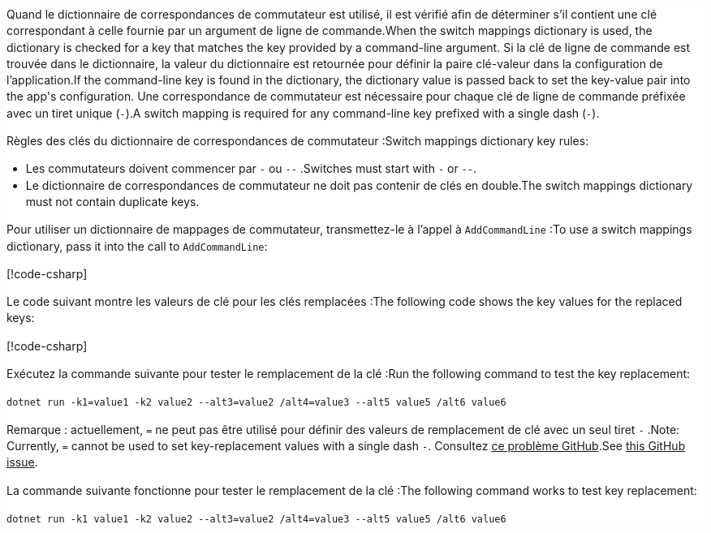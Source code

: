 <span data-ttu-id="db9ac-217">Quand le dictionnaire de correspondances de commutateur est utilisé, il est vérifié afin de déterminer s’il contient une clé correspondant à celle fournie par un argument de ligne de commande.</span><span class="sxs-lookup"><span data-stu-id="db9ac-217">When the switch mappings dictionary is used, the dictionary is checked for a key that matches the key provided by a command-line argument.</span></span> <span data-ttu-id="db9ac-218">Si la clé de ligne de commande est trouvée dans le dictionnaire, la valeur du dictionnaire est retournée pour définir la paire clé-valeur dans la configuration de l’application.</span><span class="sxs-lookup"><span data-stu-id="db9ac-218">If the command-line key is found in the dictionary, the dictionary value is passed back to set the key-value pair into the app's configuration.</span></span> <span data-ttu-id="db9ac-219">Une correspondance de commutateur est nécessaire pour chaque clé de ligne de commande préfixée avec un tiret unique (`-`).</span><span class="sxs-lookup"><span data-stu-id="db9ac-219">A switch mapping is required for any command-line key prefixed with a single dash (`-`).</span></span>

<span data-ttu-id="db9ac-220">Règles des clés du dictionnaire de correspondances de commutateur :</span><span class="sxs-lookup"><span data-stu-id="db9ac-220">Switch mappings dictionary key rules:</span></span>

* <span data-ttu-id="db9ac-221">Les commutateurs doivent commencer par `-` ou `--` .</span><span class="sxs-lookup"><span data-stu-id="db9ac-221">Switches must start with `-` or `--`.</span></span>
* <span data-ttu-id="db9ac-222">Le dictionnaire de correspondances de commutateur ne doit pas contenir de clés en double.</span><span class="sxs-lookup"><span data-stu-id="db9ac-222">The switch mappings dictionary must not contain duplicate keys.</span></span>

<span data-ttu-id="db9ac-223">Pour utiliser un dictionnaire de mappages de commutateur, transmettez-le à l’appel à `AddCommandLine` :</span><span class="sxs-lookup"><span data-stu-id="db9ac-223">To use a switch mappings dictionary, pass it into the call to `AddCommandLine`:</span></span>

[!code-csharp[](index/samples/3.x/ConfigSample/ProgramSwitch.cs?name=snippet&highlight=10-18,23)]

<span data-ttu-id="db9ac-224">Le code suivant montre les valeurs de clé pour les clés remplacées :</span><span class="sxs-lookup"><span data-stu-id="db9ac-224">The following code shows the key values for the replaced keys:</span></span>

[!code-csharp[](index/samples/3.x/ConfigSample/Pages/Test3.cshtml.cs?name=snippet)]

<span data-ttu-id="db9ac-225">Exécutez la commande suivante pour tester le remplacement de la clé :</span><span class="sxs-lookup"><span data-stu-id="db9ac-225">Run the following command to test the key replacement:</span></span>

```dotnetcli
dotnet run -k1=value1 -k2 value2 --alt3=value2 /alt4=value3 --alt5 value5 /alt6 value6
```

<span data-ttu-id="db9ac-226">Remarque : actuellement, `=` ne peut pas être utilisé pour définir des valeurs de remplacement de clé avec un seul tiret `-` .</span><span class="sxs-lookup"><span data-stu-id="db9ac-226">Note: Currently, `=` cannot be used to set key-replacement values with a single dash `-`.</span></span> <span data-ttu-id="db9ac-227">Consultez [ce problème GitHub](https://github.com/dotnet/extensions/issues/3059).</span><span class="sxs-lookup"><span data-stu-id="db9ac-227">See [this GitHub issue](https://github.com/dotnet/extensions/issues/3059).</span></span>

<span data-ttu-id="db9ac-228">La commande suivante fonctionne pour tester le remplacement de la clé :</span><span class="sxs-lookup"><span data-stu-id="db9ac-228">The following command works to test key replacement:</span></span>

```dotnetcli
dotnet run -k1 value1 -k2 value2 --alt3=value2 /alt4=value3 --alt5 value5 /alt6 value6
```
